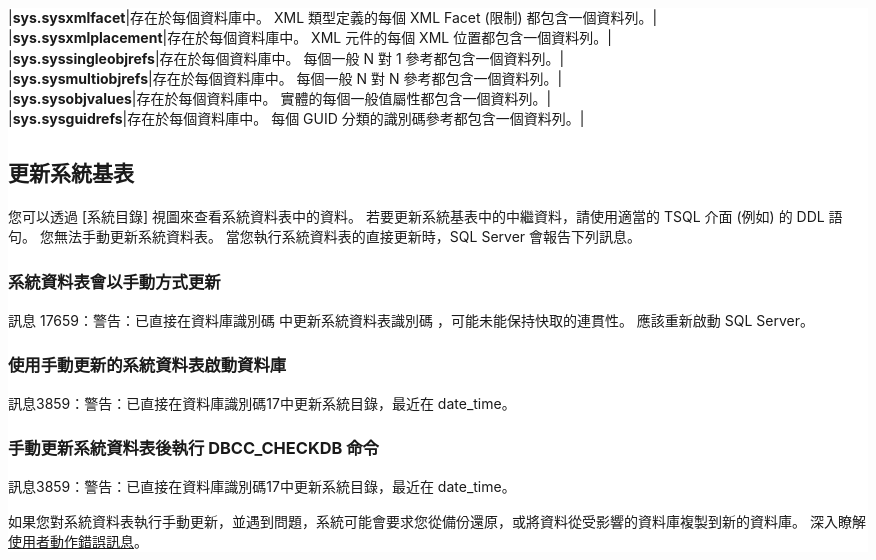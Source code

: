 |**sys.sysxmlfacet**|存在於每個資料庫中。 XML 類型定義的每個 XML Facet (限制) 都包含一個資料列。|  
|**sys.sysxmlplacement**|存在於每個資料庫中。 XML 元件的每個 XML 位置都包含一個資料列。|  
|**sys.syssingleobjrefs**|存在於每個資料庫中。 每個一般 N 對 1 參考都包含一個資料列。|  
|**sys.sysmultiobjrefs**|存在於每個資料庫中。 每個一般 N 對 N 參考都包含一個資料列。|  
|**sys.sysobjvalues**|存在於每個資料庫中。 實體的每個一般值屬性都包含一個資料列。|  
|**sys.sysguidrefs**|存在於每個資料庫中。 每個 GUID 分類的識別碼參考都包含一個資料列。|  
  
## <a name="updating-system-base-tables"></a>更新系統基表    
您可以透過 [系統目錄] 視圖來查看系統資料表中的資料。 若要更新系統基表中的中繼資料，請使用適當的 TSQL 介面 (例如) 的 DDL 語句。 您無法手動更新系統資料表。 當您執行系統資料表的直接更新時，SQL Server 會報告下列訊息。

### <a name="a-system-table-is-manually-updated"></a>系統資料表會以手動方式更新
訊息 17659：警告：已直接在資料庫識別碼 <id> 中更新系統資料表識別碼 <id>，可能未能保持快取的連貫性。 應該重新啟動 SQL Server。

### <a name="starting-a-database-with-a-system-table-that-was-manually-updated"></a>使用手動更新的系統資料表啟動資料庫
訊息3859：警告：已直接在資料庫識別碼17中更新系統目錄，最近在 date_time。

### <a name="executing-the-dbcc_checkdb-command-after-a-system-table-is-manually-updated"></a>手動更新系統資料表後執行 DBCC_CHECKDB 命令
訊息3859：警告：已直接在資料庫識別碼17中更新系統目錄，最近在 date_time。

如果您對系統資料表執行手動更新，並遇到問題，系統可能會要求您從備份還原，或將資料從受影響的資料庫複製到新的資料庫。 深入瞭解 [使用者動作錯誤訊息](https://docs.microsoft.com/sql/relational-databases/errors-events/mssqlserver-8992-database-engine-error?view=sql-server-ver15#user-action)。

